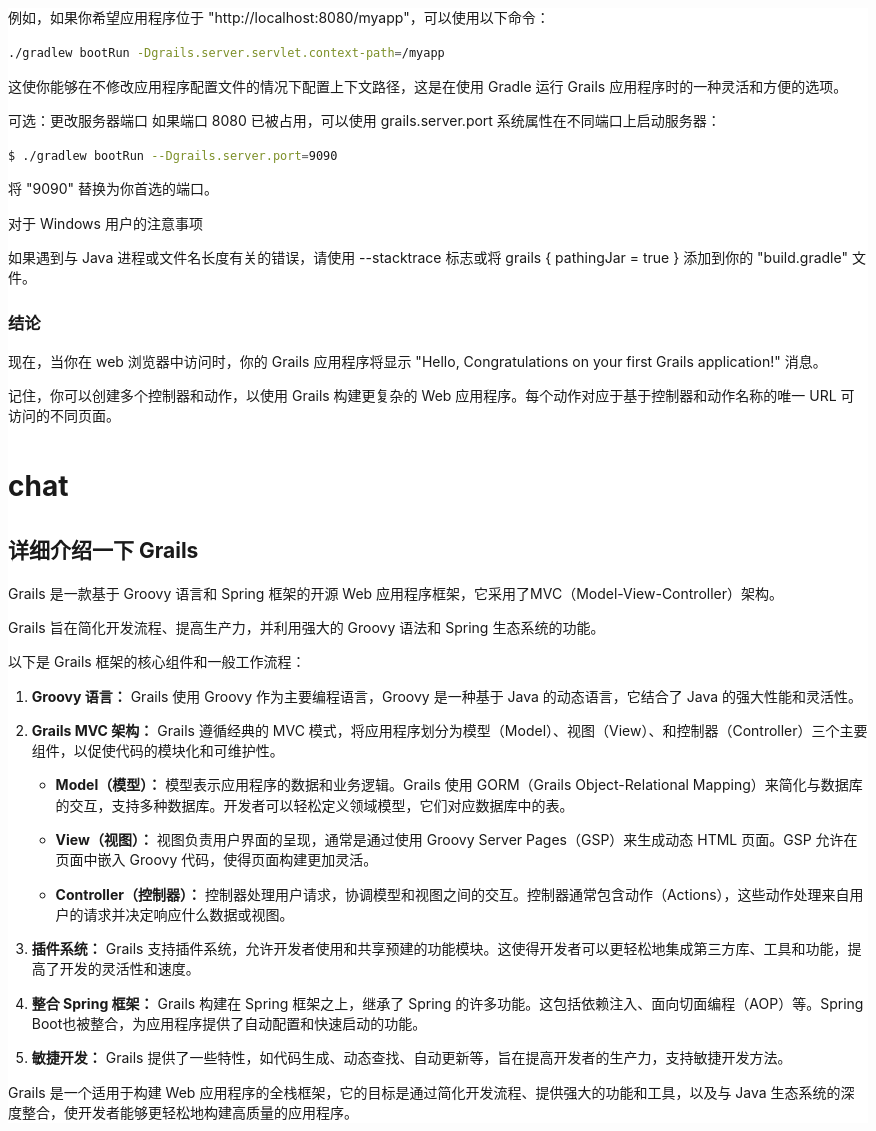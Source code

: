 例如，如果你希望应用程序位于 "http://localhost:8080/myapp"，可以使用以下命令：

```bash
./gradlew bootRun -Dgrails.server.servlet.context-path=/myapp
```

这使你能够在不修改应用程序配置文件的情况下配置上下文路径，这是在使用 Gradle 运行 Grails 应用程序时的一种灵活和方便的选项。

可选：更改服务器端口
如果端口 8080 已被占用，可以使用 grails.server.port 系统属性在不同端口上启动服务器：

```bash
$ ./gradlew bootRun --Dgrails.server.port=9090
```

将 "9090" 替换为你首选的端口。

对于 Windows 用户的注意事项

如果遇到与 Java 进程或文件名长度有关的错误，请使用 --stacktrace 标志或将 grails { pathingJar = true } 添加到你的 "build.gradle" 文件。

### 结论

现在，当你在 web 浏览器中访问时，你的 Grails 应用程序将显示 "Hello, Congratulations on your first Grails application!" 消息。

记住，你可以创建多个控制器和动作，以使用 Grails 构建更复杂的 Web 应用程序。每个动作对应于基于控制器和动作名称的唯一 URL 可访问的不同页面。


# chat

## 详细介绍一下 Grails

Grails 是一款基于 Groovy 语言和 Spring 框架的开源 Web 应用程序框架，它采用了MVC（Model-View-Controller）架构。

Grails 旨在简化开发流程、提高生产力，并利用强大的 Groovy 语法和 Spring 生态系统的功能。

以下是 Grails 框架的核心组件和一般工作流程：

1. **Groovy 语言：** Grails 使用 Groovy 作为主要编程语言，Groovy 是一种基于 Java 的动态语言，它结合了 Java 的强大性能和灵活性。

2. **Grails MVC 架构：** Grails 遵循经典的 MVC 模式，将应用程序划分为模型（Model）、视图（View）、和控制器（Controller）三个主要组件，以促使代码的模块化和可维护性。

   - **Model（模型）：** 模型表示应用程序的数据和业务逻辑。Grails 使用 GORM（Grails Object-Relational Mapping）来简化与数据库的交互，支持多种数据库。开发者可以轻松定义领域模型，它们对应数据库中的表。

   - **View（视图）：** 视图负责用户界面的呈现，通常是通过使用 Groovy Server Pages（GSP）来生成动态 HTML 页面。GSP 允许在页面中嵌入 Groovy 代码，使得页面构建更加灵活。

   - **Controller（控制器）：** 控制器处理用户请求，协调模型和视图之间的交互。控制器通常包含动作（Actions），这些动作处理来自用户的请求并决定响应什么数据或视图。

3. **插件系统：** Grails 支持插件系统，允许开发者使用和共享预建的功能模块。这使得开发者可以更轻松地集成第三方库、工具和功能，提高了开发的灵活性和速度。

4. **整合 Spring 框架：** Grails 构建在 Spring 框架之上，继承了 Spring 的许多功能。这包括依赖注入、面向切面编程（AOP）等。Spring Boot也被整合，为应用程序提供了自动配置和快速启动的功能。

5. **敏捷开发：** Grails 提供了一些特性，如代码生成、动态查找、自动更新等，旨在提高开发者的生产力，支持敏捷开发方法。

Grails 是一个适用于构建 Web 应用程序的全栈框架，它的目标是通过简化开发流程、提供强大的功能和工具，以及与 Java 生态系统的深度整合，使开发者能够更轻松地构建高质量的应用程序。
